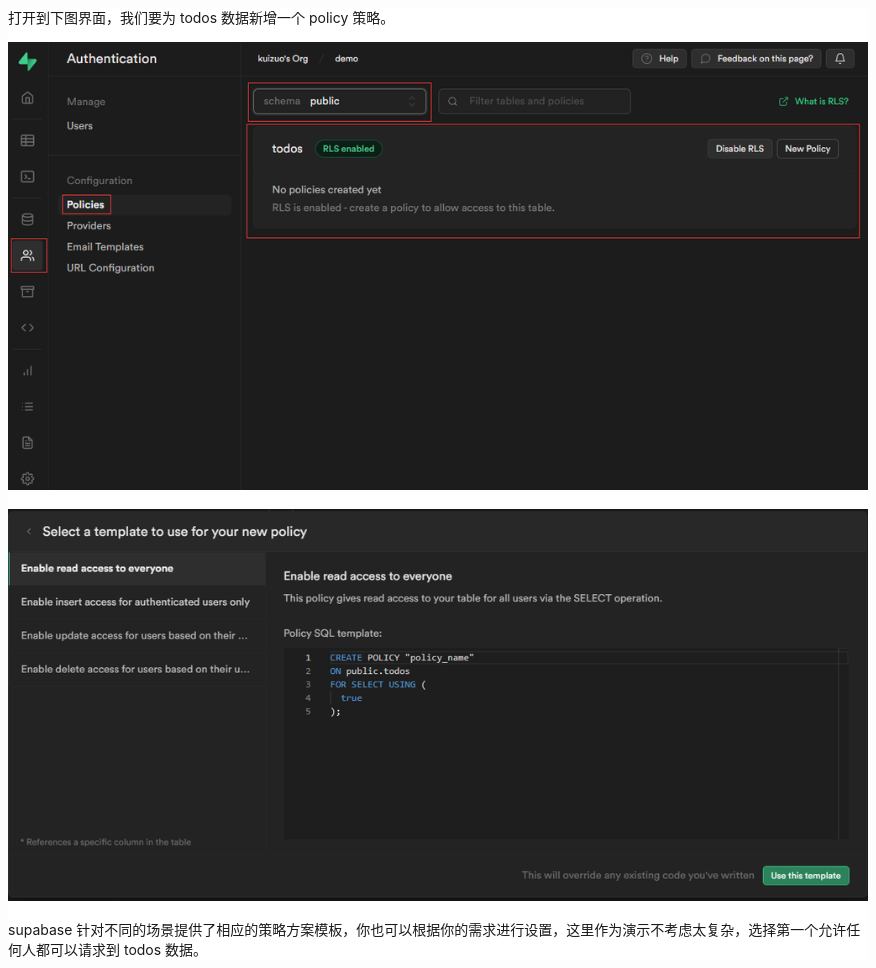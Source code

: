 打开到下图界面，我们要为 todos 数据新增一个 policy 策略。

![添加Supabase数据权限.png](./images/1681364029367.png)


![设置Supabase数据权限.png](./images/1681364038791.png)


supabase 针对不同的场景提供了相应的策略方案模板，你也可以根据你的需求进行设置，这里作为演示不考虑太复杂，选择第一个允许任何人都可以请求到 todos 数据。
